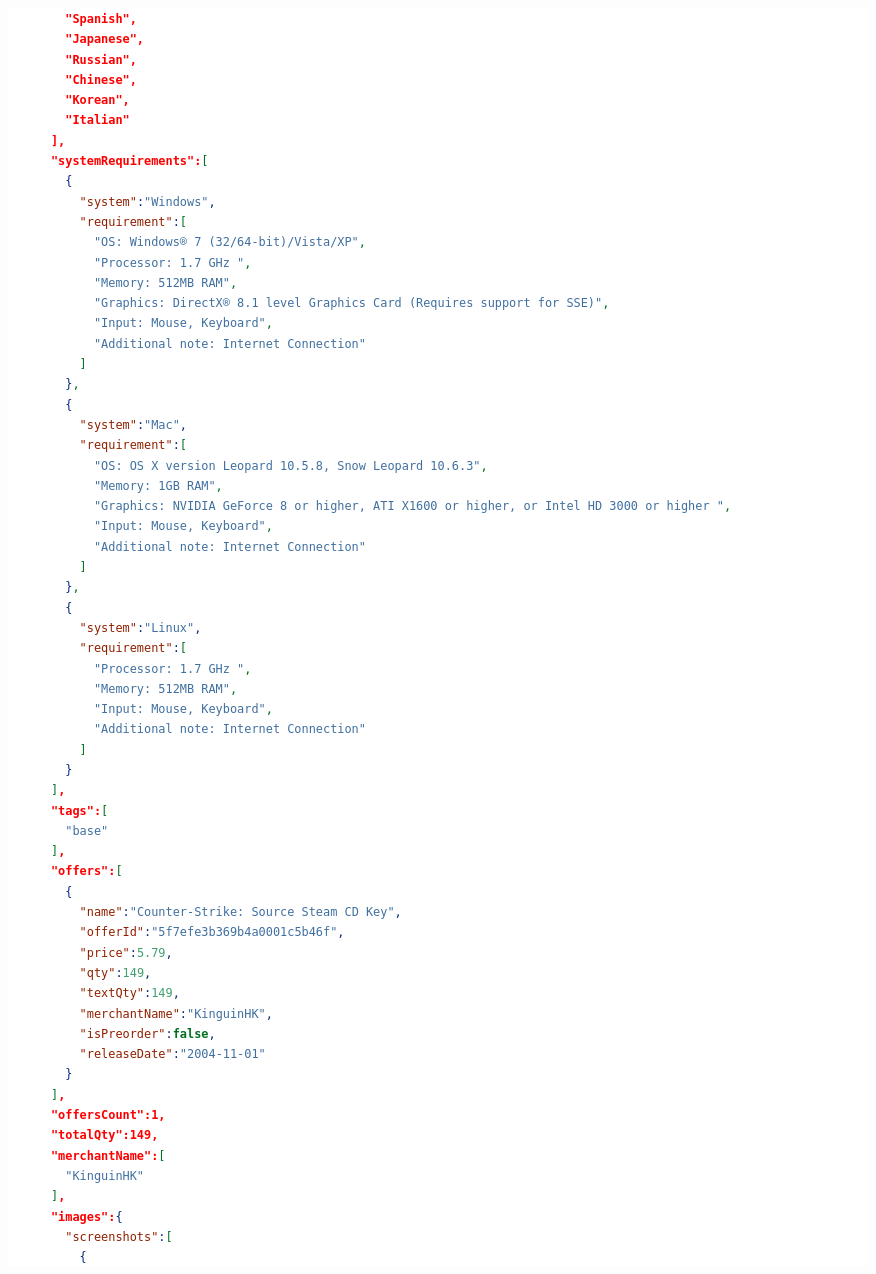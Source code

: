 ```json
        "Spanish",
        "Japanese",
        "Russian",
        "Chinese",
        "Korean",
        "Italian"
      ],
      "systemRequirements":[
        {
          "system":"Windows",
          "requirement":[
            "OS: Windows® 7 (32/64-bit)/Vista/XP",
            "Processor: 1.7 GHz ",
            "Memory: 512MB RAM",
            "Graphics: DirectX® 8.1 level Graphics Card (Requires support for SSE)",
            "Input: Mouse, Keyboard",
            "Additional note: Internet Connection"
          ]
        },
        {
          "system":"Mac",
          "requirement":[
            "OS: OS X version Leopard 10.5.8, Snow Leopard 10.6.3",
            "Memory: 1GB RAM",
            "Graphics: NVIDIA GeForce 8 or higher, ATI X1600 or higher, or Intel HD 3000 or higher ",
            "Input: Mouse, Keyboard",
            "Additional note: Internet Connection"
          ]
        },
        {
          "system":"Linux",
          "requirement":[
            "Processor: 1.7 GHz ",
            "Memory: 512MB RAM",
            "Input: Mouse, Keyboard",
            "Additional note: Internet Connection"
          ]
        }
      ],
      "tags":[
        "base"
      ],
      "offers":[
        {
          "name":"Counter-Strike: Source Steam CD Key",
          "offerId":"5f7efe3b369b4a0001c5b46f",
          "price":5.79,
          "qty":149,
          "textQty":149,
          "merchantName":"KinguinHK",
          "isPreorder":false,
          "releaseDate":"2004-11-01"
        }
      ],
      "offersCount":1,
      "totalQty":149,
      "merchantName":[
        "KinguinHK"
      ],
      "images":{
        "screenshots":[
          {
```